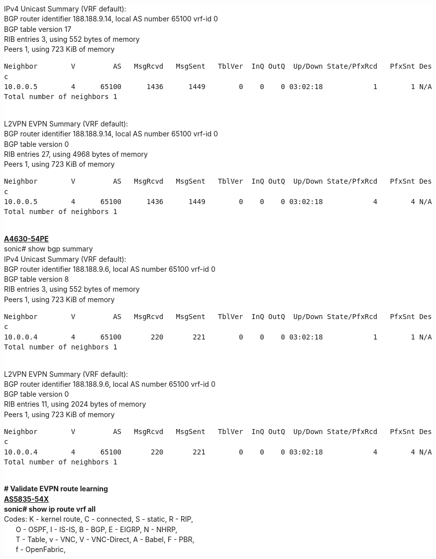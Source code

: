 IPv4 Unicast Summary (VRF default):<br>
BGP router identifier 188.188.9.14, local AS number 65100 vrf-id 0<br>
BGP table version 17<br>
RIB entries 3, using 552 bytes of memory<br>
Peers 1, using 723 KiB of memory<br>

<pre>
Neighbor        V         AS   MsgRcvd   MsgSent   TblVer  InQ OutQ  Up/Down State/PfxRcd   PfxSnt Desc
10.0.0.5        4      65100      1436      1449        0    0    0 03:02:18            1        1 N/A
Total number of neighbors 1
</pre>
<br>
L2VPN EVPN Summary (VRF default):<br>
BGP router identifier 188.188.9.14, local AS number 65100 vrf-id 0<br>
BGP table version 0<br>
RIB entries 27, using 4968 bytes of memory<br>
Peers 1, using 723 KiB of memory<br>

<pre>
Neighbor        V         AS   MsgRcvd   MsgSent   TblVer  InQ OutQ  Up/Down State/PfxRcd   PfxSnt Desc
10.0.0.5        4      65100      1436      1449        0    0    0 03:02:18            4        4 N/A
Total number of neighbors 1
</pre>
<br>
<b><u>A4630-54PE</u></b><br>
sonic# show bgp summary<br>
IPv4 Unicast Summary (VRF default):<br>
BGP router identifier 188.188.9.6, local AS number 65100 vrf-id 0<br>
BGP table version 8<br>
RIB entries 3, using 552 bytes of memory<br>
Peers 1, using 723 KiB of memory<br>

<pre>
Neighbor        V         AS   MsgRcvd   MsgSent   TblVer  InQ OutQ  Up/Down State/PfxRcd   PfxSnt Desc
10.0.0.4        4      65100       220       221        0    0    0 03:02:18            1        1 N/A
Total number of neighbors 1
</pre>
<br>
L2VPN EVPN Summary (VRF default):<br>
BGP router identifier 188.188.9.6, local AS number 65100 vrf-id 0<br>
BGP table version 0<br>
RIB entries 11, using 2024 bytes of memory<br>
Peers 1, using 723 KiB of memory<br>

<pre>
Neighbor        V         AS   MsgRcvd   MsgSent   TblVer  InQ OutQ  Up/Down State/PfxRcd   PfxSnt Desc
10.0.0.4        4      65100       220       221        0    0    0 03:02:18            4        4 N/A
Total number of neighbors 1
</pre>
<br>
<b># Validate EVPN route learning</b><br>
<b><u>AS5835-54X</u></b><br>
<b>sonic# show ip route vrf all</b><br>
Codes: K - kernel route, C - connected, S - static, R - RIP,<br>
&nbsp;&nbsp;&nbsp;&nbsp;&nbsp;&nbsp;O - OSPF, I - IS-IS, B - BGP, E - EIGRP, N - NHRP,<br>
&nbsp;&nbsp;&nbsp;&nbsp;&nbsp;&nbsp;T - Table, v - VNC, V - VNC-Direct, A - Babel, F - PBR,<br>
&nbsp;&nbsp;&nbsp;&nbsp;&nbsp;&nbsp;f - OpenFabric,<br>